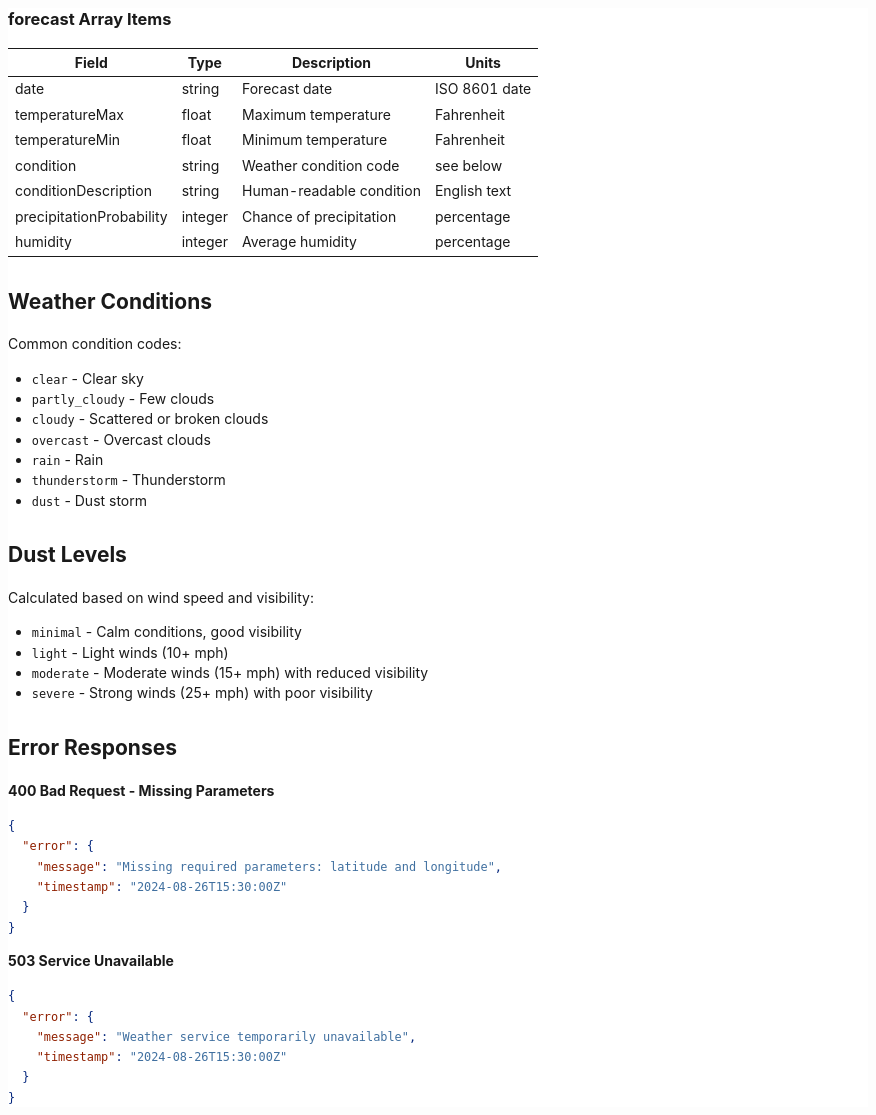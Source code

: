 ### forecast Array Items

| Field | Type | Description | Units |
|-------|------|-------------|-------|
| date | string | Forecast date | ISO 8601 date |
| temperatureMax | float | Maximum temperature | Fahrenheit |
| temperatureMin | float | Minimum temperature | Fahrenheit |
| condition | string | Weather condition code | see below |
| conditionDescription | string | Human-readable condition | English text |
| precipitationProbability | integer | Chance of precipitation | percentage |
| humidity | integer | Average humidity | percentage |

## Weather Conditions

Common condition codes:
- `clear` - Clear sky
- `partly_cloudy` - Few clouds
- `cloudy` - Scattered or broken clouds
- `overcast` - Overcast clouds
- `rain` - Rain
- `thunderstorm` - Thunderstorm
- `dust` - Dust storm

## Dust Levels

Calculated based on wind speed and visibility:
- `minimal` - Calm conditions, good visibility
- `light` - Light winds (10+ mph)
- `moderate` - Moderate winds (15+ mph) with reduced visibility
- `severe` - Strong winds (25+ mph) with poor visibility

## Error Responses

**400 Bad Request - Missing Parameters**
```json
{
  "error": {
    "message": "Missing required parameters: latitude and longitude",
    "timestamp": "2024-08-26T15:30:00Z"
  }
}
```

**503 Service Unavailable**
```json
{
  "error": {
    "message": "Weather service temporarily unavailable",
    "timestamp": "2024-08-26T15:30:00Z"
  }
}
```
